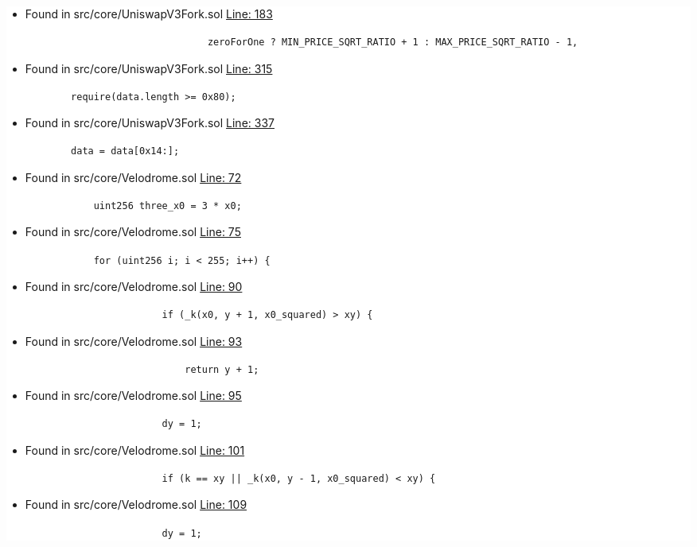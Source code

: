 - Found in src/core/UniswapV3Fork.sol [Line: 183](src/core/UniswapV3Fork.sol#L183)

	```solidity
	                                zeroForOne ? MIN_PRICE_SQRT_RATIO + 1 : MAX_PRICE_SQRT_RATIO - 1,
	```

- Found in src/core/UniswapV3Fork.sol [Line: 315](src/core/UniswapV3Fork.sol#L315)

	```solidity
	        require(data.length >= 0x80);
	```

- Found in src/core/UniswapV3Fork.sol [Line: 337](src/core/UniswapV3Fork.sol#L337)

	```solidity
	        data = data[0x14:];
	```

- Found in src/core/Velodrome.sol [Line: 72](src/core/Velodrome.sol#L72)

	```solidity
	            uint256 three_x0 = 3 * x0;
	```

- Found in src/core/Velodrome.sol [Line: 75](src/core/Velodrome.sol#L75)

	```solidity
	            for (uint256 i; i < 255; i++) {
	```

- Found in src/core/Velodrome.sol [Line: 90](src/core/Velodrome.sol#L90)

	```solidity
	                        if (_k(x0, y + 1, x0_squared) > xy) {
	```

- Found in src/core/Velodrome.sol [Line: 93](src/core/Velodrome.sol#L93)

	```solidity
	                            return y + 1;
	```

- Found in src/core/Velodrome.sol [Line: 95](src/core/Velodrome.sol#L95)

	```solidity
	                        dy = 1;
	```

- Found in src/core/Velodrome.sol [Line: 101](src/core/Velodrome.sol#L101)

	```solidity
	                        if (k == xy || _k(x0, y - 1, x0_squared) < xy) {
	```

- Found in src/core/Velodrome.sol [Line: 109](src/core/Velodrome.sol#L109)

	```solidity
	                        dy = 1;
	```
